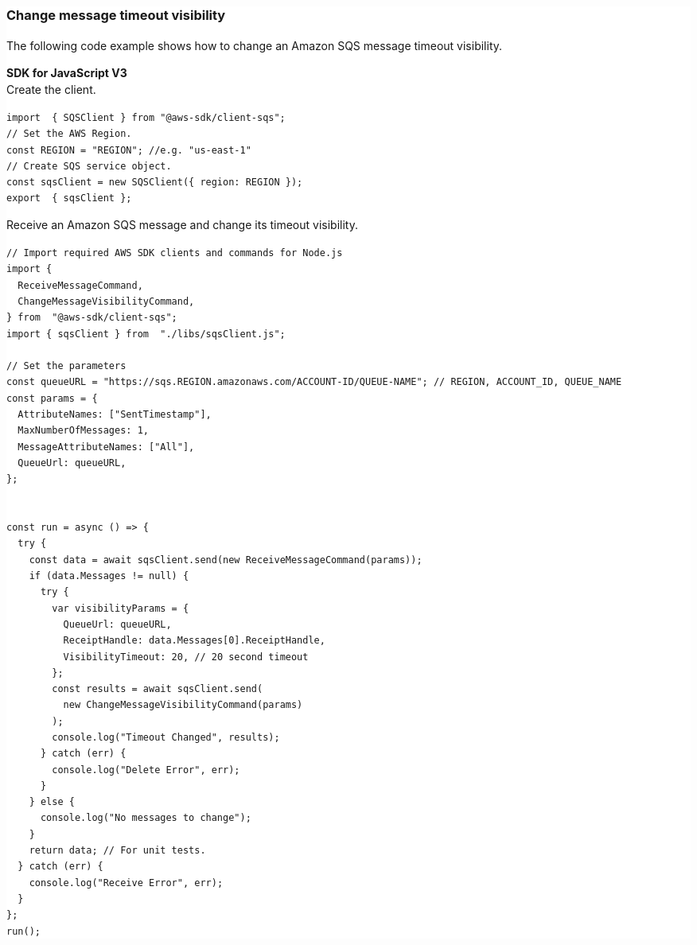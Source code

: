 ### Change message timeout visibility<a name="sqs_ChangeMessageVisibility_javascript_topic"></a>

The following code example shows how to change an Amazon SQS message timeout visibility\.

**SDK for JavaScript V3**  
Create the client\.  

```
import  { SQSClient } from "@aws-sdk/client-sqs";
// Set the AWS Region.
const REGION = "REGION"; //e.g. "us-east-1"
// Create SQS service object.
const sqsClient = new SQSClient({ region: REGION });
export  { sqsClient };
```
Receive an Amazon SQS message and change its timeout visibility\.  

```
// Import required AWS SDK clients and commands for Node.js
import {
  ReceiveMessageCommand,
  ChangeMessageVisibilityCommand,
} from  "@aws-sdk/client-sqs";
import { sqsClient } from  "./libs/sqsClient.js";

// Set the parameters
const queueURL = "https://sqs.REGION.amazonaws.com/ACCOUNT-ID/QUEUE-NAME"; // REGION, ACCOUNT_ID, QUEUE_NAME
const params = {
  AttributeNames: ["SentTimestamp"],
  MaxNumberOfMessages: 1,
  MessageAttributeNames: ["All"],
  QueueUrl: queueURL,
};


const run = async () => {
  try {
    const data = await sqsClient.send(new ReceiveMessageCommand(params));
    if (data.Messages != null) {
      try {
        var visibilityParams = {
          QueueUrl: queueURL,
          ReceiptHandle: data.Messages[0].ReceiptHandle,
          VisibilityTimeout: 20, // 20 second timeout
        };
        const results = await sqsClient.send(
          new ChangeMessageVisibilityCommand(params)
        );
        console.log("Timeout Changed", results);
      } catch (err) {
        console.log("Delete Error", err);
      }
    } else {
      console.log("No messages to change");
    }
    return data; // For unit tests.
  } catch (err) {
    console.log("Receive Error", err);
  }
};
run();
```